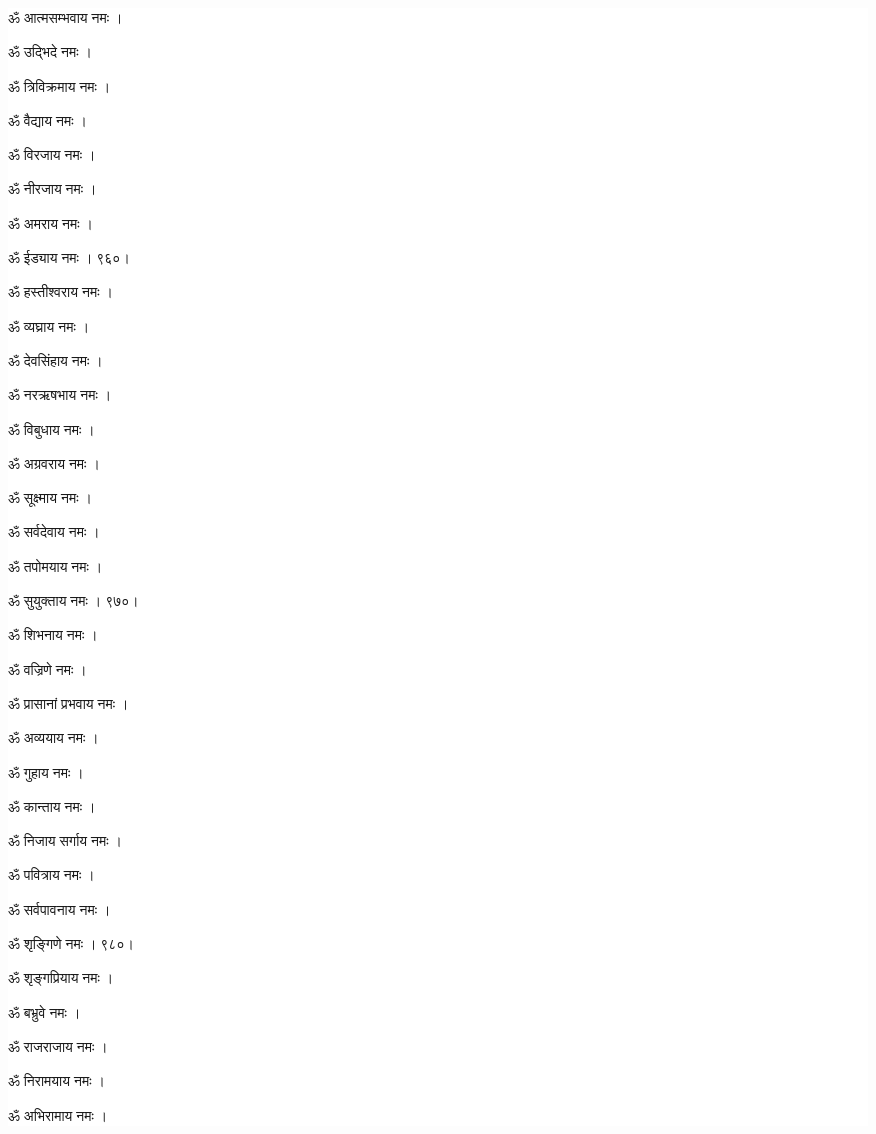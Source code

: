 ॐ आत्मसम्भवाय नमः ।

ॐ उद्भिदे नमः ।

ॐ त्रिविक्रमाय नमः ।

ॐ वैद्याय नमः ।

ॐ विरजाय नमः ।

ॐ नीरजाय नमः ।

ॐ अमराय नमः ।

ॐ ईड्याय नमः । ९६०।

ॐ हस्तीश्वराय नमः ।

ॐ व्यघ्राय नमः ।

ॐ देवसिंहाय नमः ।

ॐ नरऋषभाय नमः ।

ॐ विबुधाय नमः ।

ॐ अग्रवराय नमः ।

ॐ सूक्ष्माय नमः ।

ॐ सर्वदेवाय नमः ।

ॐ तपोमयाय नमः ।

ॐ सुयुक्ताय नमः । ९७०।

ॐ शिभनाय नमः ।

ॐ वज्रिणे नमः ।

ॐ प्रासानां प्रभवाय नमः ।

ॐ अव्ययाय नमः ।

ॐ गुहाय नमः ।

ॐ कान्ताय नमः ।

ॐ निजाय सर्गाय नमः ।

ॐ पवित्राय नमः ।

ॐ सर्वपावनाय नमः ।

ॐ शृङ्गिणे नमः । ९८०।

ॐ शृङ्गप्रियाय नमः ।

ॐ बभ्रुवे नमः ।

ॐ राजराजाय नमः ।

ॐ निरामयाय नमः ।

ॐ अभिरामाय नमः ।

